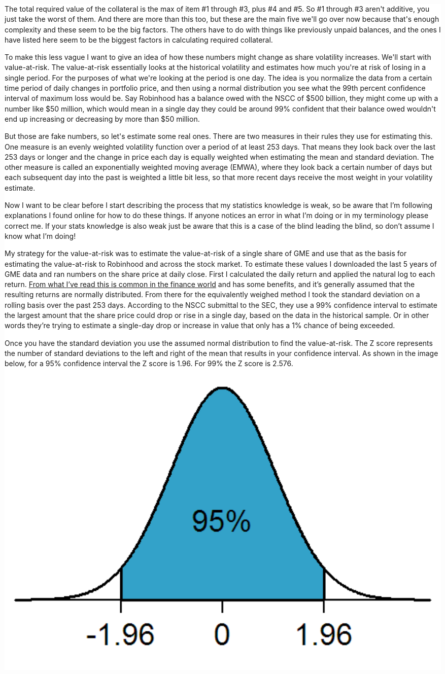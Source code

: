The total required value of the collateral is the max of item #1 through #3, plus #4 and #5. So #1 through #3 aren't additive, you just take the worst of them. And there are more than this too, but these are the main five we'll go over now because that's enough complexity and these seem to be the big factors. The others have to do with things like previously unpaid balances, and the ones I have listed here seem to be the biggest factors in calculating required collateral.

To make this less vague I want to give an idea of how these numbers might change as share volatility increases. We'll start with value-at-risk. The value-at-risk essentially looks at the historical volatility and estimates how much you're at risk of losing in a single period. For the purposes of what we're looking at the period is one day. The idea is you normalize the data from a certain time period of daily changes in portfolio price, and then using a normal distribution you see what the 99th percent confidence interval of maximum loss would be. Say Robinhood has a balance owed with the NSCC of $500 billion, they might come up with a number like $50 million, which would mean in a single day they could be around 99% confident that their balance owed wouldn't end up increasing or decreasing by more than $50 million.

But those are fake numbers, so let's estimate some real ones. There are two measures in their rules they use for estimating this. One measure is an evenly weighted volatility function over a period of at least 253 days. That means they look back over the last 253 days or longer and the change in price each day is equally weighted when estimating the mean and standard deviation. The other measure is called an exponentially weighted moving average (EMWA), where they look back a certain number of days but each subsequent day into the past is weighted a little bit less, so that more recent days receive the most weight in your volatility estimate.

Now I want to be clear before I start describing the process that my statistics knowledge is weak, so be aware that I’m following explanations I found online for how to do these things. If anyone notices an error in what I’m doing or in my terminology please correct me. If your stats knowledge is also weak just be aware that this is a case of the blind leading the blind, so don’t assume I know what I’m doing!

My strategy for the value-at-risk was to estimate the value-at-risk of a single share of GME and use that as the basis for estimating the value-at-risk to Robinhood and across the stock market. To estimate these values I downloaded the last 5 years of GME data and ran numbers on the share price at daily close. First I calculated the daily return and applied the natural log to each return. [From what I’ve read this is common in the finance world](https://quantivity.wordpress.com/2011/02/21/why-log-returns/) and has some benefits, and it’s generally assumed that the resulting returns are normally distributed. From there for the equivalently weighed method I took the standard deviation on a rolling basis over the past 253 days. According to the NSCC submittal to the SEC, they use a 99% confidence interval to estimate the largest amount that the share price could drop or rise in a single day, based on the data in the historical sample. Or in other words they’re trying to estimate a single-day drop or increase in value that only has a 1% chance of being exceeded.

Once you have the standard deviation you use the assumed normal distribution to find the value-at-risk. The Z score represents the number of standard deviations to the left and right of the mean that results in your confidence interval. As shown in the image below, for a 95% confidence interval the Z score is 1.96. For 99% the Z score is 2.576.

<img src="/assets/normal distribution.png" width="100%" />
